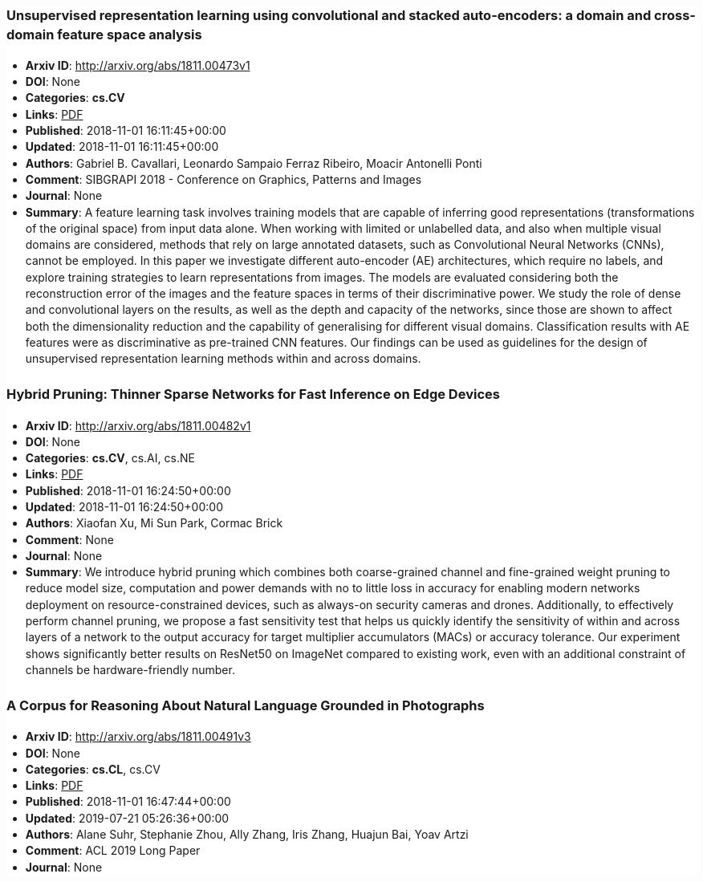 

### Unsupervised representation learning using convolutional and stacked auto-encoders: a domain and cross-domain feature space analysis
- **Arxiv ID**: http://arxiv.org/abs/1811.00473v1
- **DOI**: None
- **Categories**: **cs.CV**
- **Links**: [PDF](http://arxiv.org/pdf/1811.00473v1)
- **Published**: 2018-11-01 16:11:45+00:00
- **Updated**: 2018-11-01 16:11:45+00:00
- **Authors**: Gabriel B. Cavallari, Leonardo Sampaio Ferraz Ribeiro, Moacir Antonelli Ponti
- **Comment**: SIBGRAPI 2018 - Conference on Graphics, Patterns and Images
- **Journal**: None
- **Summary**: A feature learning task involves training models that are capable of inferring good representations (transformations of the original space) from input data alone. When working with limited or unlabelled data, and also when multiple visual domains are considered, methods that rely on large annotated datasets, such as Convolutional Neural Networks (CNNs), cannot be employed. In this paper we investigate different auto-encoder (AE) architectures, which require no labels, and explore training strategies to learn representations from images. The models are evaluated considering both the reconstruction error of the images and the feature spaces in terms of their discriminative power. We study the role of dense and convolutional layers on the results, as well as the depth and capacity of the networks, since those are shown to affect both the dimensionality reduction and the capability of generalising for different visual domains. Classification results with AE features were as discriminative as pre-trained CNN features. Our findings can be used as guidelines for the design of unsupervised representation learning methods within and across domains.



### Hybrid Pruning: Thinner Sparse Networks for Fast Inference on Edge Devices
- **Arxiv ID**: http://arxiv.org/abs/1811.00482v1
- **DOI**: None
- **Categories**: **cs.CV**, cs.AI, cs.NE
- **Links**: [PDF](http://arxiv.org/pdf/1811.00482v1)
- **Published**: 2018-11-01 16:24:50+00:00
- **Updated**: 2018-11-01 16:24:50+00:00
- **Authors**: Xiaofan Xu, Mi Sun Park, Cormac Brick
- **Comment**: None
- **Journal**: None
- **Summary**: We introduce hybrid pruning which combines both coarse-grained channel and fine-grained weight pruning to reduce model size, computation and power demands with no to little loss in accuracy for enabling modern networks deployment on resource-constrained devices, such as always-on security cameras and drones. Additionally, to effectively perform channel pruning, we propose a fast sensitivity test that helps us quickly identify the sensitivity of within and across layers of a network to the output accuracy for target multiplier accumulators (MACs) or accuracy tolerance. Our experiment shows significantly better results on ResNet50 on ImageNet compared to existing work, even with an additional constraint of channels be hardware-friendly number.



### A Corpus for Reasoning About Natural Language Grounded in Photographs
- **Arxiv ID**: http://arxiv.org/abs/1811.00491v3
- **DOI**: None
- **Categories**: **cs.CL**, cs.CV
- **Links**: [PDF](http://arxiv.org/pdf/1811.00491v3)
- **Published**: 2018-11-01 16:47:44+00:00
- **Updated**: 2019-07-21 05:26:36+00:00
- **Authors**: Alane Suhr, Stephanie Zhou, Ally Zhang, Iris Zhang, Huajun Bai, Yoav Artzi
- **Comment**: ACL 2019 Long Paper
- **Journal**: None
